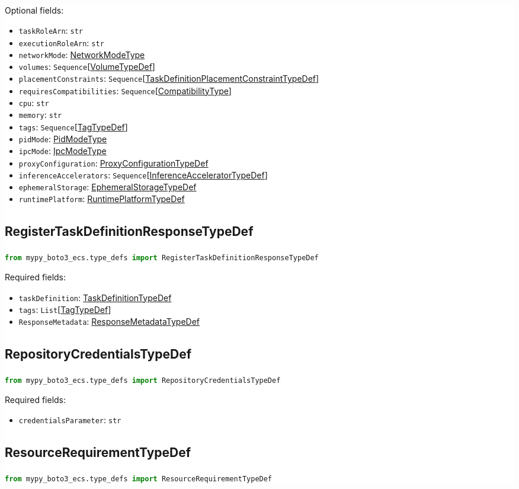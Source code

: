 Optional fields:

- `taskRoleArn`: `str`
- `executionRoleArn`: `str`
- `networkMode`: [NetworkModeType](./literals.md#networkmodetype)
- `volumes`: `Sequence`\[[VolumeTypeDef](./type_defs.md#volumetypedef)\]
- `placementConstraints`:
  `Sequence`\[[TaskDefinitionPlacementConstraintTypeDef](./type_defs.md#taskdefinitionplacementconstrainttypedef)\]
- `requiresCompatibilities`:
  `Sequence`\[[CompatibilityType](./literals.md#compatibilitytype)\]
- `cpu`: `str`
- `memory`: `str`
- `tags`: `Sequence`\[[TagTypeDef](./type_defs.md#tagtypedef)\]
- `pidMode`: [PidModeType](./literals.md#pidmodetype)
- `ipcMode`: [IpcModeType](./literals.md#ipcmodetype)
- `proxyConfiguration`:
  [ProxyConfigurationTypeDef](./type_defs.md#proxyconfigurationtypedef)
- `inferenceAccelerators`:
  `Sequence`\[[InferenceAcceleratorTypeDef](./type_defs.md#inferenceacceleratortypedef)\]
- `ephemeralStorage`:
  [EphemeralStorageTypeDef](./type_defs.md#ephemeralstoragetypedef)
- `runtimePlatform`:
  [RuntimePlatformTypeDef](./type_defs.md#runtimeplatformtypedef)

## RegisterTaskDefinitionResponseTypeDef

```python
from mypy_boto3_ecs.type_defs import RegisterTaskDefinitionResponseTypeDef
```

Required fields:

- `taskDefinition`:
  [TaskDefinitionTypeDef](./type_defs.md#taskdefinitiontypedef)
- `tags`: `List`\[[TagTypeDef](./type_defs.md#tagtypedef)\]
- `ResponseMetadata`:
  [ResponseMetadataTypeDef](./type_defs.md#responsemetadatatypedef)

## RepositoryCredentialsTypeDef

```python
from mypy_boto3_ecs.type_defs import RepositoryCredentialsTypeDef
```

Required fields:

- `credentialsParameter`: `str`

## ResourceRequirementTypeDef

```python
from mypy_boto3_ecs.type_defs import ResourceRequirementTypeDef
```
